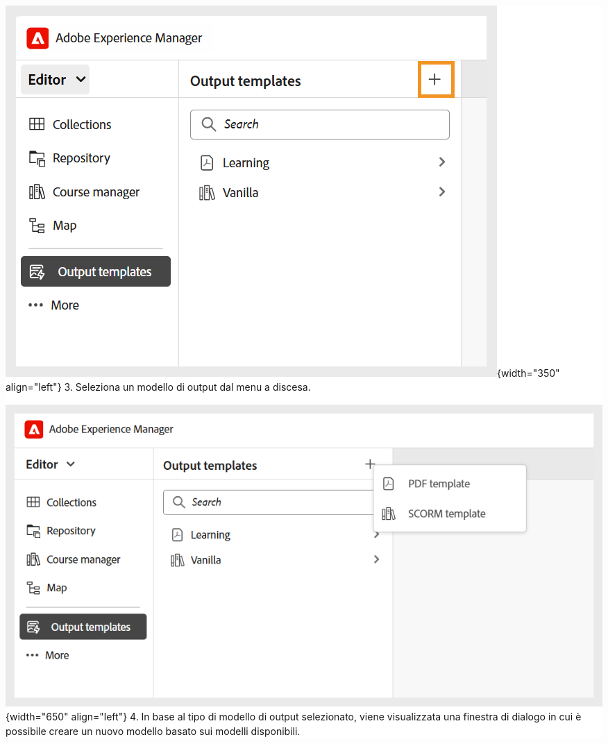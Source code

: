   ![](assets/create-new-output-template.png){width="350" align="left"}
3. Seleziona un modello di output dal menu a discesa.


   ![](assets/output-template-types.png){width="650" align="left"}
4. In base al tipo di modello di output selezionato, viene visualizzata una finestra di dialogo in cui è possibile creare un nuovo modello basato sui modelli disponibili.
